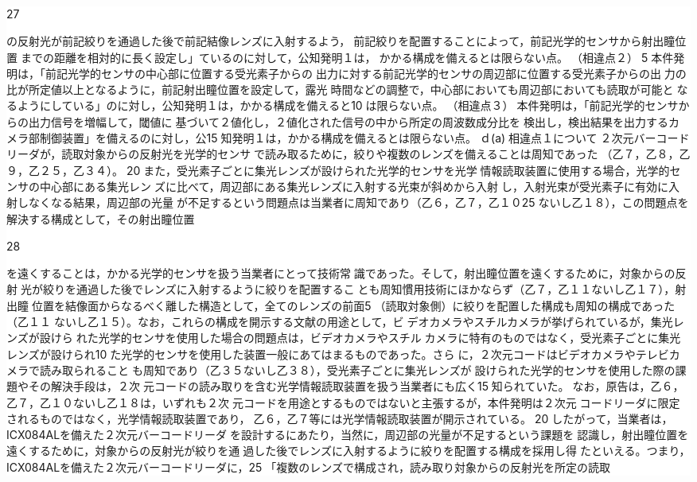 27 
 
の反射光が前記絞りを通過した後で前記結像レンズに入射するよう，
前記絞りを配置することによって，前記光学的センサから射出瞳位置
までの距離を相対的に長く設定し」ているのに対して，公知発明１は，
かかる構成を備えるとは限らない点。 
（相違点２） 5 
本件発明は，「前記光学的センサの中心部に位置する受光素子からの
出力に対する前記光学的センサの周辺部に位置する受光素子からの出
力の比が所定値以上となるように，前記射出瞳位置を設定して，露光
時間などの調整で，中心部においても周辺部においても読取が可能と
なるようにしている」のに対し，公知発明１は，かかる構成を備えると10 
は限らない点。 
（相違点３） 
本件発明は，「前記光学的センサからの出力信号を増幅して，閾値に
基づいて２値化し，２値化された信号の中から所定の周波数成分比を
検出し，検出結果を出力するカメラ部制御装置」を備えるのに対し，公15 
知発明１は，かかる構成を備えるとは限らない点。 
ｄ(a) 相違点１について 
２次元バーコードリーダが，読取対象からの反射光を光学的センサ
で読み取るために，絞りや複数のレンズを備えることは周知であった
（乙７，乙８，乙９，乙２５，乙３４）。 20 
また，受光素子ごとに集光レンズが設けられた光学的センサを光学
情報読取装置に使用する場合，光学的センサの中心部にある集光レン
ズに比べて，周辺部にある集光レンズに入射する光束が斜めから入射
し，入射光束が受光素子に有効に入射しなくなる結果，周辺部の光量
が不足するという問題点は当業者に周知であり（乙６，乙７，乙１０25 
ないし乙１８），この問題点を解決する構成として，その射出瞳位置
 
28 
 
を遠くすることは，かかる光学的センサを扱う当業者にとって技術常
識であった。そして，射出瞳位置を遠くするために，対象からの反射
光が絞りを通過した後でレンズに入射するように絞りを配置するこ
とも周知慣用技術にほかならず（乙７，乙１１ないし乙１７），射出瞳
位置を結像面からなるべく離した構造として，全てのレンズの前面5 
（読取対象側）に絞りを配置した構成も周知の構成であった（乙１１
ないし乙１５）。なお，これらの構成を開示する文献の用途として，ビ
デオカメラやスチルカメラが挙げられているが，集光レンズが設けら
れた光学的センサを使用した場合の問題点は，ビデオカメラやスチル
カメラに特有のものではなく，受光素子ごとに集光レンズが設けられ10 
た光学的センサを使用した装置一般にあてはまるものであった。さら
に，２次元コードはビデオカメラやテレビカメラで読み取られること
も周知であり（乙３５ないし乙３８），受光素子ごとに集光レンズが
設けられた光学的センサを使用した際の課題やその解決手段は，２次
元コードの読み取りを含む光学情報読取装置を扱う当業者にも広く15 
知られていた。 
なお，原告は，乙６，乙７，乙１０ないし乙１８は，いずれも２次
元コードを用途とするものではないと主張するが，本件発明は２次元
コードリーダに限定されるものではなく，光学情報読取装置であり，
乙６，乙７等には光学情報読取装置が開示されている。 20 
したがって，当業者は，ICX084ALを備えた２次元バーコードリーダ
を設計するにあたり，当然に，周辺部の光量が不足するという課題を
認識し，射出瞳位置を遠くするために，対象からの反射光が絞りを通
過した後でレンズに入射するように絞りを配置する構成を採用し得
たといえる。つまり，ICX084ALを備えた２次元バーコードリーダに，25 
「複数のレンズで構成され，読み取り対象からの反射光を所定の読取
 